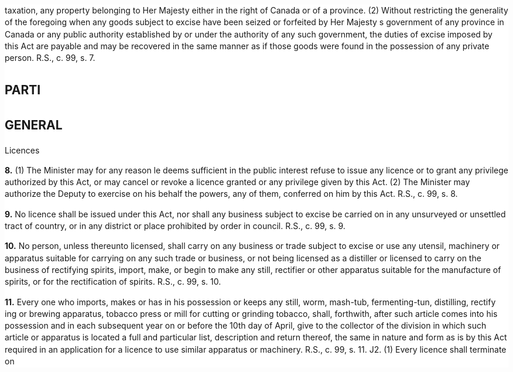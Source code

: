 taxation, any property belonging to Her
Majesty either in the right of Canada or of a
province.
(2) Without restricting the generality of the
foregoing when any goods subject to excise
have been seized or forfeited by Her Majesty s
government of any province in Canada or
any public authority established by or under
the authority of any such government, the
duties of excise imposed by this Act are
payable and may be recovered in the same
manner as if those goods were found in the
possession of any private person. R.S., c. 99,
s. 7.

## PARTI

## GENERAL
Licences

**8.** (1) The Minister may for any reason
le deems sufficient in the public interest
refuse to issue any licence or to grant any
privilege authorized by this Act, or may
cancel or revoke a licence granted or
any privilege given by this Act.
(2) The Minister may authorize the Deputy
to exercise on his behalf the powers,
any of them, conferred on him by this Act.
R.S., c. 99, s. 8.

**9.** No licence shall be issued under this Act,
nor shall any business subject to excise be
carried on in any unsurveyed or unsettled
tract of country, or in any district or place
prohibited by order in council. R.S., c. 99,
s. 9.

**10.** No person, unless thereunto licensed,
shall carry on any business or trade subject to
excise or use any utensil, machinery or
apparatus suitable for carrying on any such
trade or business, or not being licensed as a
distiller or licensed to carry on the business
of rectifying spirits, import, make, or begin to
make any still, rectifier or other apparatus
suitable for the manufacture of spirits, or for
the rectification of spirits. R.S., c. 99, s. 10.

**11.** Every one who imports, makes or has
in his possession or keeps any still, worm,
mash-tub, fermenting-tun, distilling, rectify
ing or brewing apparatus, tobacco press or
mill for cutting or grinding tobacco, shall,
forthwith, after such article comes into his
possession and in each subsequent year on or
before the 10th day of April, give to the
collector of the division in which such article
or apparatus is located a full and particular
list, description and return thereof, the same
in nature and form as is by this Act required
in an application for a licence to use similar
apparatus or machinery. R.S., c. 99, s. 11.
J2. (1) Every licence shall terminate on